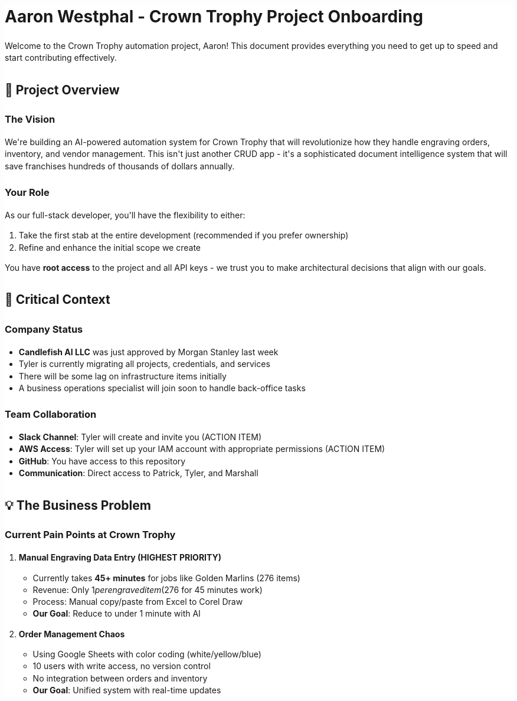 # Aaron Westphal - Crown Trophy Project Onboarding

Welcome to the Crown Trophy automation project, Aaron! This document provides everything you need to get up to speed and start contributing effectively.

## 🎯 Project Overview

### The Vision
We're building an AI-powered automation system for Crown Trophy that will revolutionize how they handle engraving orders, inventory, and vendor management. This isn't just another CRUD app - it's a sophisticated document intelligence system that will save franchises hundreds of thousands of dollars annually.

### Your Role
As our full-stack developer, you'll have the flexibility to either:
1. Take the first stab at the entire development (recommended if you prefer ownership)
2. Refine and enhance the initial scope we create

You have **root access** to the project and all API keys - we trust you to make architectural decisions that align with our goals.

## 🚨 Critical Context

### Company Status
- **Candlefish AI LLC** was just approved by Morgan Stanley last week
- Tyler is currently migrating all projects, credentials, and services
- There will be some lag on infrastructure items initially
- A business operations specialist will join soon to handle back-office tasks

### Team Collaboration
- **Slack Channel**: Tyler will create and invite you (ACTION ITEM)
- **AWS Access**: Tyler will set up your IAM account with appropriate permissions (ACTION ITEM)
- **GitHub**: You have access to this repository
- **Communication**: Direct access to Patrick, Tyler, and Marshall

## 💡 The Business Problem

### Current Pain Points at Crown Trophy

1. **Manual Engraving Data Entry (HIGHEST PRIORITY)**
   - Currently takes **45+ minutes** for jobs like Golden Marlins (276 items)
   - Revenue: Only $1 per engraved item ($276 for 45 minutes work)
   - Process: Manual copy/paste from Excel to Corel Draw
   - **Our Goal**: Reduce to under 1 minute with AI

2. **Order Management Chaos**
   - Using Google Sheets with color coding (white/yellow/blue)
   - 10 users with write access, no version control
   - No integration between orders and inventory
   - **Our Goal**: Unified system with real-time updates
